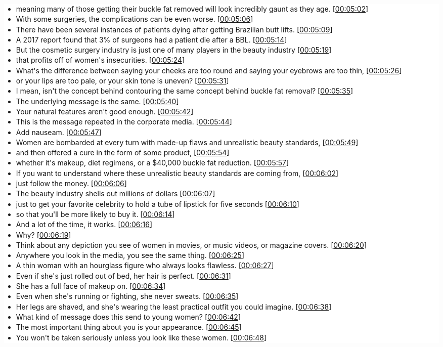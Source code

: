 *  meaning many of those getting their buckle fat removed will look incredibly gaunt as they age. [[00:05:02](https://www.youtube.com/watch?v=kliCBEKImt0&t=302.0s)]
*  With some surgeries, the complications can be even worse. [[00:05:06](https://www.youtube.com/watch?v=kliCBEKImt0&t=306.4s)]
*  There have been several instances of patients dying after getting Brazilian butt lifts. [[00:05:09](https://www.youtube.com/watch?v=kliCBEKImt0&t=309.6s)]
*  A 2017 report found that 3% of surgeons had a patient die after a BBL. [[00:05:14](https://www.youtube.com/watch?v=kliCBEKImt0&t=314.24s)]
*  But the cosmetic surgery industry is just one of many players in the beauty industry [[00:05:19](https://www.youtube.com/watch?v=kliCBEKImt0&t=319.36s)]
*  that profits off of women's insecurities. [[00:05:24](https://www.youtube.com/watch?v=kliCBEKImt0&t=324.48s)]
*  What's the difference between saying your cheeks are too round and saying your eyebrows are too thin, [[00:05:26](https://www.youtube.com/watch?v=kliCBEKImt0&t=326.96000000000004s)]
*  or your lips are too pale, or your skin tone is uneven? [[00:05:31](https://www.youtube.com/watch?v=kliCBEKImt0&t=331.76s)]
*  I mean, isn't the concept behind contouring the same concept behind buckle fat removal? [[00:05:35](https://www.youtube.com/watch?v=kliCBEKImt0&t=335.68s)]
*  The underlying message is the same. [[00:05:40](https://www.youtube.com/watch?v=kliCBEKImt0&t=340.64s)]
*  Your natural features aren't good enough. [[00:05:42](https://www.youtube.com/watch?v=kliCBEKImt0&t=342.48s)]
*  This is the message repeated in the corporate media. [[00:05:44](https://www.youtube.com/watch?v=kliCBEKImt0&t=344.96000000000004s)]
*  Add nauseam. [[00:05:47](https://www.youtube.com/watch?v=kliCBEKImt0&t=347.92s)]
*  Women are bombarded at every turn with made-up flaws and unrealistic beauty standards, [[00:05:49](https://www.youtube.com/watch?v=kliCBEKImt0&t=349.20000000000005s)]
*  and then offered a cure in the form of some product, [[00:05:54](https://www.youtube.com/watch?v=kliCBEKImt0&t=354.24s)]
*  whether it's makeup, diet regimens, or a $40,000 buckle fat reduction. [[00:05:57](https://www.youtube.com/watch?v=kliCBEKImt0&t=357.36s)]
*  If you want to understand where these unrealistic beauty standards are coming from, [[00:06:02](https://www.youtube.com/watch?v=kliCBEKImt0&t=362.64000000000004s)]
*  just follow the money. [[00:06:06](https://www.youtube.com/watch?v=kliCBEKImt0&t=366.64000000000004s)]
*  The beauty industry shells out millions of dollars [[00:06:07](https://www.youtube.com/watch?v=kliCBEKImt0&t=367.92s)]
*  just to get your favorite celebrity to hold a tube of lipstick for five seconds [[00:06:10](https://www.youtube.com/watch?v=kliCBEKImt0&t=370.48s)]
*  so that you'll be more likely to buy it. [[00:06:14](https://www.youtube.com/watch?v=kliCBEKImt0&t=374.48s)]
*  And a lot of the time, it works. [[00:06:16](https://www.youtube.com/watch?v=kliCBEKImt0&t=376.48s)]
*  Why? [[00:06:19](https://www.youtube.com/watch?v=kliCBEKImt0&t=379.04s)]
*  Think about any depiction you see of women in movies, or music videos, or magazine covers. [[00:06:20](https://www.youtube.com/watch?v=kliCBEKImt0&t=380.0s)]
*  Anywhere you look in the media, you see the same thing. [[00:06:25](https://www.youtube.com/watch?v=kliCBEKImt0&t=385.04s)]
*  A thin woman with an hourglass figure who always looks flawless. [[00:06:27](https://www.youtube.com/watch?v=kliCBEKImt0&t=387.52000000000004s)]
*  Even if she's just rolled out of bed, her hair is perfect. [[00:06:31](https://www.youtube.com/watch?v=kliCBEKImt0&t=391.52000000000004s)]
*  She has a full face of makeup on. [[00:06:34](https://www.youtube.com/watch?v=kliCBEKImt0&t=394.0s)]
*  Even when she's running or fighting, she never sweats. [[00:06:35](https://www.youtube.com/watch?v=kliCBEKImt0&t=395.44s)]
*  Her legs are shaved, and she's wearing the least practical outfit you could imagine. [[00:06:38](https://www.youtube.com/watch?v=kliCBEKImt0&t=398.88s)]
*  What kind of message does this send to young women? [[00:06:42](https://www.youtube.com/watch?v=kliCBEKImt0&t=402.71999999999997s)]
*  The most important thing about you is your appearance. [[00:06:45](https://www.youtube.com/watch?v=kliCBEKImt0&t=405.28s)]
*  You won't be taken seriously unless you look like these women. [[00:06:48](https://www.youtube.com/watch?v=kliCBEKImt0&t=408.4s)]